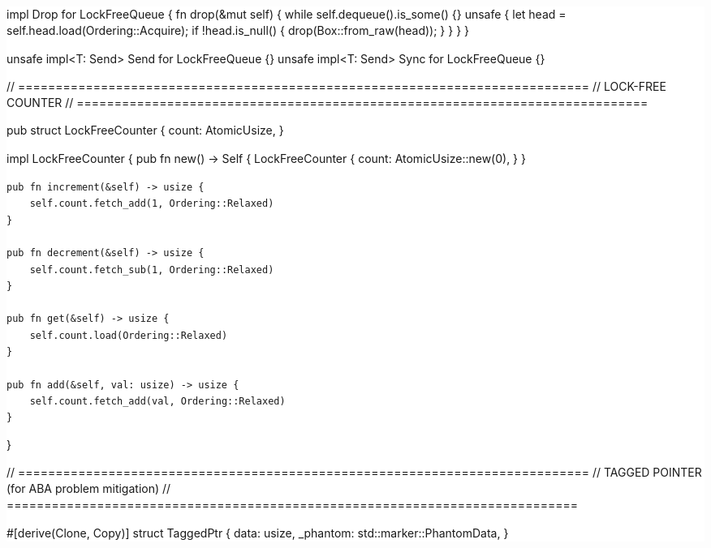 impl<T> Drop for LockFreeQueue<T> {
    fn drop(&mut self) {
        while self.dequeue().is_some() {}
        unsafe {
            let head = self.head.load(Ordering::Acquire);
            if !head.is_null() {
                drop(Box::from_raw(head));
            }
        }
    }
}

unsafe impl<T: Send> Send for LockFreeQueue<T> {}
unsafe impl<T: Send> Sync for LockFreeQueue<T> {}

// ============================================================================
// LOCK-FREE COUNTER
// ============================================================================

pub struct LockFreeCounter {
    count: AtomicUsize,
}

impl LockFreeCounter {
    pub fn new() -> Self {
        LockFreeCounter {
            count: AtomicUsize::new(0),
        }
    }

    pub fn increment(&self) -> usize {
        self.count.fetch_add(1, Ordering::Relaxed)
    }

    pub fn decrement(&self) -> usize {
        self.count.fetch_sub(1, Ordering::Relaxed)
    }

    pub fn get(&self) -> usize {
        self.count.load(Ordering::Relaxed)
    }

    pub fn add(&self, val: usize) -> usize {
        self.count.fetch_add(val, Ordering::Relaxed)
    }
}

// ============================================================================
// TAGGED POINTER (for ABA problem mitigation)
// ============================================================================

#[derive(Clone, Copy)]
struct TaggedPtr<T> {
    data: usize,
    _phantom: std::marker::PhantomData<T>,
}
